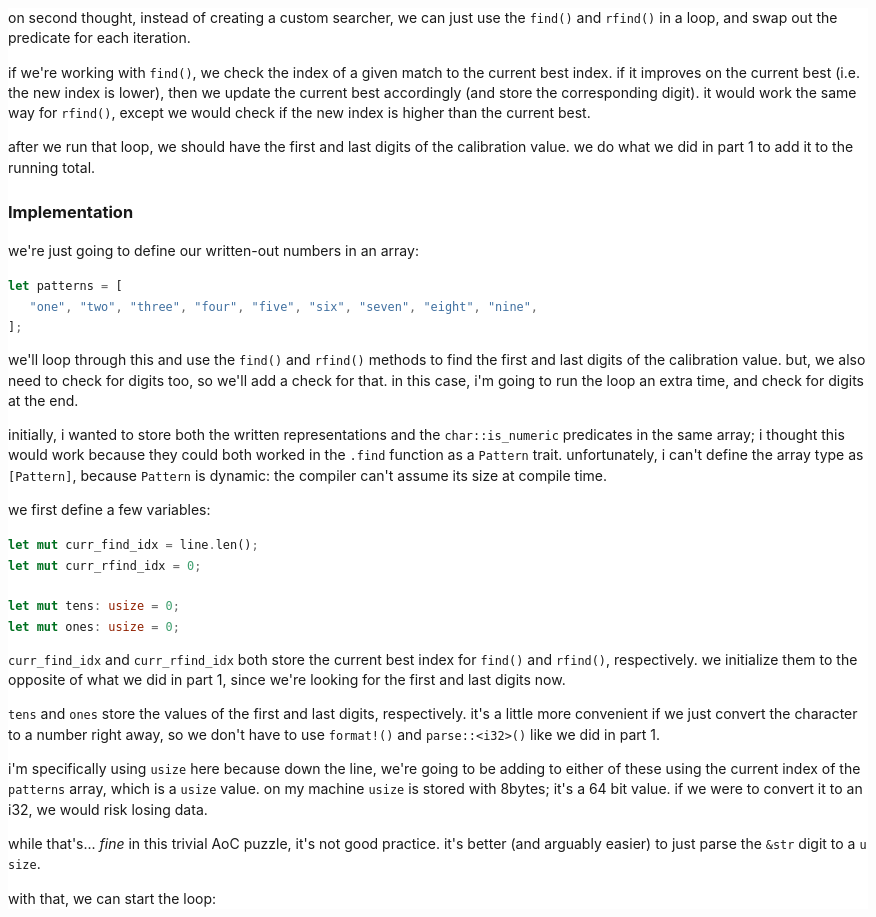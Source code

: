 on second thought, instead of creating a custom searcher, we can just use the `find()` and `rfind()` in a loop, and swap out the predicate for each iteration.

if we're working with `find()`, we check the index of a given match to the current best index. if it improves on the current best (i.e. the new index is lower), then we update the current best accordingly (and store the corresponding digit). it would work the same way for `rfind()`, except we would check if the new index is higher than the current best.

after we run that loop, we should have the first and last digits of the calibration value. we do what we did in part 1 to add it to the running total.

### Implementation

we're just going to define our written-out numbers in an array:

```rust
let patterns = [
   "one", "two", "three", "four", "five", "six", "seven", "eight", "nine",
];
```

we'll loop through this and use the `find()` and `rfind()` methods to find the first and last digits of the calibration value. but, we also need to check for digits too, so we'll add a check for that. in this case, i'm going to run the loop an extra time, and check for digits at the end.

initially, i wanted to store both the written representations and the `char::is_numeric` predicates in the same array; i thought this would work because they could both worked in the `.find` function as a `Pattern` trait. unfortunately, i can't define the array type as `[Pattern]`, because `Pattern` is dynamic: the compiler can't assume its size at compile time.

we first define a few variables:

```rust
let mut curr_find_idx = line.len();
let mut curr_rfind_idx = 0;

let mut tens: usize = 0;
let mut ones: usize = 0;
```

`curr_find_idx` and `curr_rfind_idx` both store the current best index for `find()` and `rfind()`, respectively. we initialize them to the opposite of what we did in part 1, since we're looking for the first and last digits now.

`tens` and `ones` store the values of the first and last digits, respectively. it's a little more convenient if we just convert the character to a number right away, so we don't have to use `format!()` and `parse::<i32>()` like we did in part 1.

i'm specifically using `usize` here because down the line, we're going to be adding to either of these using the current index of the `patterns` array, which is a `usize` value. on my machine `usize` is stored with 8bytes; it's a 64 bit value. if we were to convert it to an i32, we would risk losing data.

while that's... _fine_ in this trivial AoC puzzle, it's not good practice. it's better (and arguably easier) to just parse the `&str` digit to a `usize`.

with that, we can start the loop:
